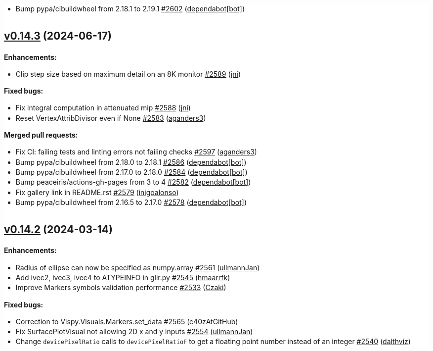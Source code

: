- Bump pypa/cibuildwheel from 2.18.1 to 2.19.1 [\#2602](https://github.com/vispy/vispy/pull/2602) ([dependabot[bot]](https://github.com/apps/dependabot))


## [v0.14.3](https://github.com/vispy/vispy/tree/v0.14.3) (2024-06-17)

**Enhancements:**

- Clip step size based on maximum detail on an 8K monitor [\#2589](https://github.com/vispy/vispy/pull/2589) ([jni](https://github.com/jni))

**Fixed bugs:**

- Fix integral computation in attenuated mip [\#2588](https://github.com/vispy/vispy/pull/2588) ([jni](https://github.com/jni))
- Reset VertexAttribDivisor even if None [\#2583](https://github.com/vispy/vispy/pull/2583) ([aganders3](https://github.com/aganders3))

**Merged pull requests:**

- Fix CI: failing tests and linting errors not failing checks [\#2597](https://github.com/vispy/vispy/pull/2597) ([aganders3](https://github.com/aganders3))
- Bump pypa/cibuildwheel from 2.18.0 to 2.18.1 [\#2586](https://github.com/vispy/vispy/pull/2586) ([dependabot[bot]](https://github.com/apps/dependabot))
- Bump pypa/cibuildwheel from 2.17.0 to 2.18.0 [\#2584](https://github.com/vispy/vispy/pull/2584) ([dependabot[bot]](https://github.com/apps/dependabot))
- Bump peaceiris/actions-gh-pages from 3 to 4 [\#2582](https://github.com/vispy/vispy/pull/2582) ([dependabot[bot]](https://github.com/apps/dependabot))
- Fix gallery link in README.rst [\#2579](https://github.com/vispy/vispy/pull/2579) ([inigoalonso](https://github.com/inigoalonso))
- Bump pypa/cibuildwheel from 2.16.5 to 2.17.0 [\#2578](https://github.com/vispy/vispy/pull/2578) ([dependabot[bot]](https://github.com/apps/dependabot))


## [v0.14.2](https://github.com/vispy/vispy/tree/v0.14.2) (2024-03-14)

**Enhancements:**

- Radius of ellipse can now be specified as numpy.array [\#2561](https://github.com/vispy/vispy/pull/2561) ([ullmannJan](https://github.com/ullmannJan))
- Add ivec2, ivec3, ivec4 to ATYPEINFO in glir.py [\#2545](https://github.com/vispy/vispy/pull/2545) ([hmaarrfk](https://github.com/hmaarrfk))
- Improve Markers symbols validation performance [\#2533](https://github.com/vispy/vispy/pull/2533) ([Czaki](https://github.com/Czaki))

**Fixed bugs:**

- Correction to Vispy.Visuals.Markers.set\_data [\#2565](https://github.com/vispy/vispy/pull/2565) ([c40zAtGitHub](https://github.com/c40zAtGitHub))
- Fix SurfacePlotVisual not allowing 2D x and y inputs [\#2554](https://github.com/vispy/vispy/pull/2554) ([ullmannJan](https://github.com/ullmannJan))
- Change `devicePixelRatio` calls to `devicePixelRatioF` to get a floating point number instead of an integer [\#2540](https://github.com/vispy/vispy/pull/2540) ([dalthviz](https://github.com/dalthviz))
